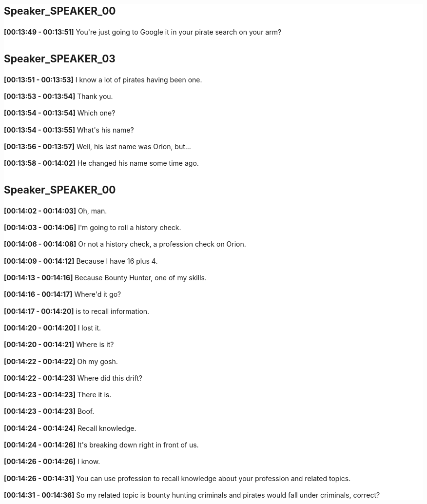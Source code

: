 
## Speaker_SPEAKER_00

**[00:13:49 - 00:13:51]** You're just going to Google it in your pirate search on your arm?


## Speaker_SPEAKER_03

**[00:13:51 - 00:13:53]** I know a lot of pirates having been one.

**[00:13:53 - 00:13:54]** Thank you.

**[00:13:54 - 00:13:54]** Which one?

**[00:13:54 - 00:13:55]** What's his name?

**[00:13:56 - 00:13:57]** Well, his last name was Orion, but...

**[00:13:58 - 00:14:02]** He changed his name some time ago.


## Speaker_SPEAKER_00

**[00:14:02 - 00:14:03]** Oh, man.

**[00:14:03 - 00:14:06]** I'm going to roll a history check.

**[00:14:06 - 00:14:08]** Or not a history check, a profession check on Orion.

**[00:14:09 - 00:14:12]** Because I have 16 plus 4.

**[00:14:13 - 00:14:16]** Because Bounty Hunter, one of my skills.

**[00:14:16 - 00:14:17]** Where'd it go?

**[00:14:17 - 00:14:20]** is to recall information.

**[00:14:20 - 00:14:20]** I lost it.

**[00:14:20 - 00:14:21]** Where is it?

**[00:14:22 - 00:14:22]** Oh my gosh.

**[00:14:22 - 00:14:23]** Where did this drift?

**[00:14:23 - 00:14:23]** There it is.

**[00:14:23 - 00:14:23]** Boof.

**[00:14:24 - 00:14:24]** Recall knowledge.

**[00:14:24 - 00:14:26]** It's breaking down right in front of us.

**[00:14:26 - 00:14:26]** I know.

**[00:14:26 - 00:14:31]** You can use profession to recall knowledge about your profession and related topics.

**[00:14:31 - 00:14:36]** So my related topic is bounty hunting criminals and pirates would fall under criminals, correct?

